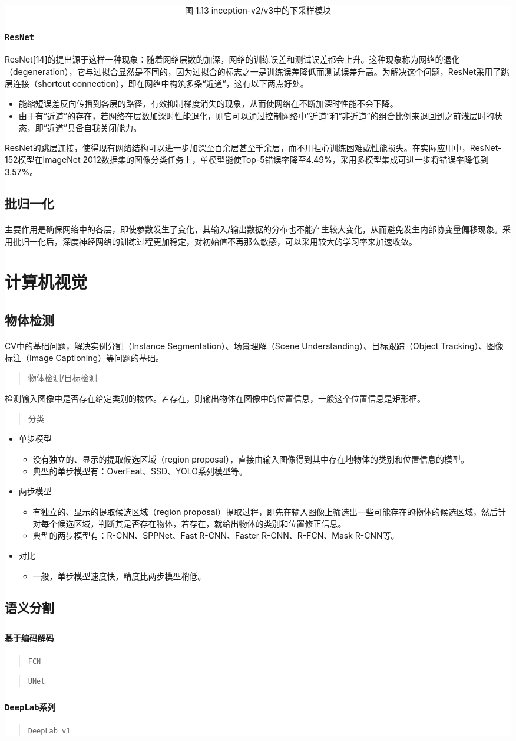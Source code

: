 <div style="text-align: center;">图 1.13 inception-v2/v3中的下采样模块</div>

### `ResNet`

ResNet[14]的提出源于这样一种现象：随着网络层数的加深，网络的训练误差和测试误差都会上升。这种现象称为网络的退化（degeneration），它与过拟合显然是不同的，因为过拟合的标志之一是训练误差降低而测试误差升高。为解决这个问题，ResNet采用了跳层连接（shortcut connection），即在网络中构筑多条“近道”，这有以下两点好处。

- 能缩短误差反向传播到各层的路径，有效抑制梯度消失的现象，从而使网络在不断加深时性能不会下降。
- 由于有“近道”的存在，若网络在层数加深时性能退化，则它可以通过控制网络中“近道”和“非近道”的组合比例来退回到之前浅层时的状态，即“近道”具备自我关闭能力。

ResNet的跳层连接，使得现有网络结构可以进一步加深至百余层甚至千余层，而不用担心训练困难或性能损失。在实际应用中，ResNet-152模型在ImageNet 2012数据集的图像分类任务上，单模型能使Top-5错误率降至4.49%，采用多模型集成可进一步将错误率降低到3.57%。

## 批归一化

主要作用是确保网络中的各层，即使参数发生了变化，其输入/输出数据的分布也不能产生较大变化，从而避免发生内部协变量偏移现象。采用批归一化后，深度神经网络的训练过程更加稳定，对初始值不再那么敏感，可以采用较大的学习率来加速收敛。

# 计算机视觉

## 物体检测

CV中的基础问题，解决实例分割（Instance Segmentation）、场景理解（Scene Understanding）、目标跟踪（Object Tracking）、图像标注（Image Captioning）等问题的基础。

> 物体检测/目标检测

检测输入图像中是否存在给定类别的物体。若存在，则输出物体在图像中的位置信息，一般这个位置信息是矩形框。

> 分类

- 单步模型
  - 没有独立的、显示的提取候选区域（region proposal），直接由输入图像得到其中存在地物体的类别和位置信息的模型。
  - 典型的单步模型有：OverFeat、SSD、YOLO系列模型等。
- 两步模型
  - 有独立的、显示的提取候选区域（region proposal）提取过程，即先在输入图像上筛选出一些可能存在的物体的候选区域，然后针对每个候选区域，判断其是否存在物体，若存在，就给出物体的类别和位置修正信息。
  - 典型的两步模型有：R-CNN、SPPNet、Fast R-CNN、Faster R-CNN、R-FCN、Mask R-CNN等。

- 对比
  - 一般，单步模型速度快，精度比两步模型稍低。

## 语义分割

### `基于编码解码`

> `FCN`

> `UNet`

### `DeepLab系列`

> `DeepLab v1`
